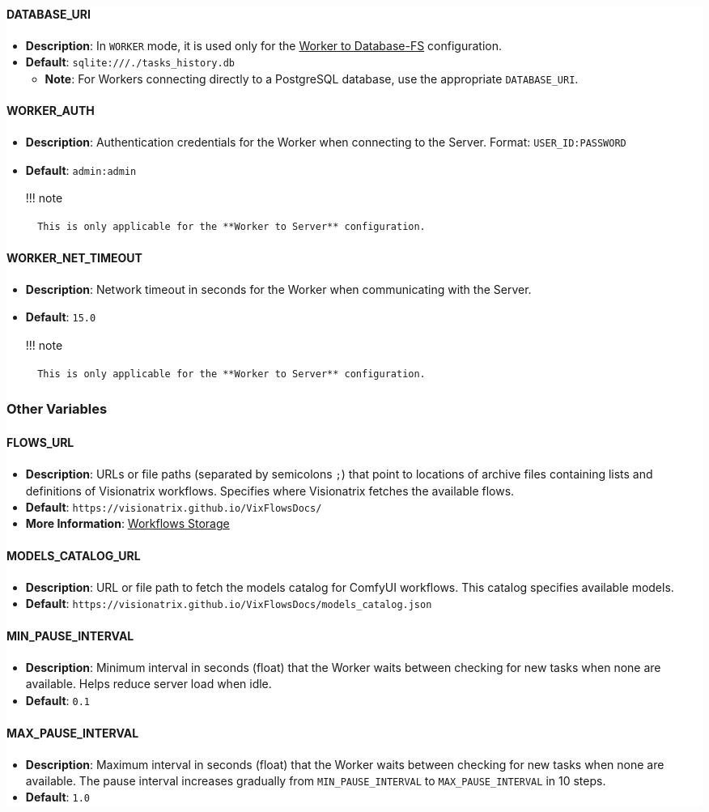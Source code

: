 #### DATABASE_URI

- **Description**: In `WORKER` mode, it is used only for the [Worker to Database-FS](WorkingModes/working_modes.md#worker-to-database-fs) configuration.
- **Default**: `sqlite:///./tasks_history.db`
  - **Note**: For Workers connecting directly to a PostgreSQL database, use the appropriate `DATABASE_URI`.

#### WORKER_AUTH

- **Description**: Authentication credentials for the Worker when connecting to the Server. Format: `USER_ID:PASSWORD`
- **Default**: `admin:admin`

    !!! note

        This is only applicable for the **Worker to Server** configuration.

#### WORKER_NET_TIMEOUT

- **Description**: Network timeout in seconds for the Worker when communicating with the Server.
- **Default**: `15.0`

    !!! note

        This is only applicable for the **Worker to Server** configuration.

### Other Variables

#### FLOWS_URL

- **Description**: URLs or file paths (separated by semicolons `;`) that point to locations of archive files containing lists and definitions of Visionatrix workflows. Specifies where Visionatrix fetches the available flows.
- **Default**: `https://visionatrix.github.io/VixFlowsDocs/`
- **More Information**: [Workflows Storage](../FlowsDeveloping/technical_information.md#workflows-storage)

#### MODELS_CATALOG_URL

- **Description**: URL or file path to fetch the models catalog for ComfyUI workflows. This catalog specifies available models.
- **Default**: `https://visionatrix.github.io/VixFlowsDocs/models_catalog.json`

#### MIN_PAUSE_INTERVAL

- **Description**: Minimum interval in seconds (float) that the Worker waits between checking for new tasks when none are available. Helps reduce server load when idle.
- **Default**: `0.1`

#### MAX_PAUSE_INTERVAL

- **Description**: Maximum interval in seconds (float) that the Worker waits between checking for new tasks when none are available. The pause interval increases gradually from `MIN_PAUSE_INTERVAL` to `MAX_PAUSE_INTERVAL` in 10 steps.
- **Default**: `1.0`
